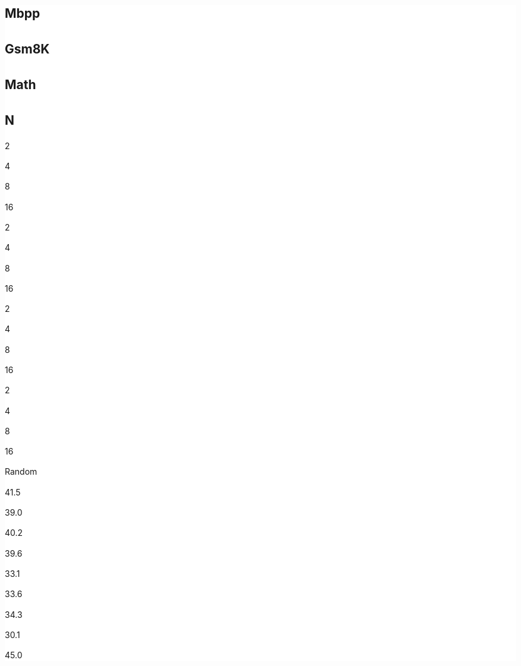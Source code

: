 ## Mbpp

## Gsm8K

## Math

## N

2

4

8

16

2

4

8

16

2

4

8

16

2

4

8

16

Random

41.5

39.0

40.2

39.6

33.1

33.6

34.3

30.1

45.0
